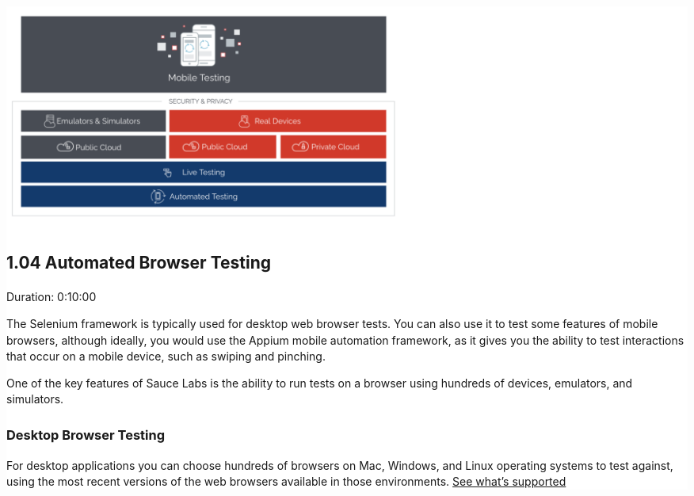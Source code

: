 <img src="assets/QS1.03A.png" alt="Mobile Test Offerings" width="500"/>


## 1.04 Automated Browser Testing
Duration: 0:10:00

The Selenium framework is typically used for desktop web browser tests. You can also use it to test some features of mobile browsers, although ideally, you would use the Appium mobile automation framework, as it gives you the ability to test interactions that occur on a mobile device, such as swiping and pinching.

One of the key features of Sauce Labs is the ability to run tests on a browser using hundreds of devices, emulators, and simulators.






### Desktop Browser Testing

For desktop applications you can choose hundreds of browsers on Mac, Windows, and Linux operating systems to test against, using the most recent versions of the web browsers available in those environments. [See what’s supported ](https://saucelabs.com/platform/supported-browsers-devices?utm_source=referral&utm_medium=LMS&utm_campaign=link)
